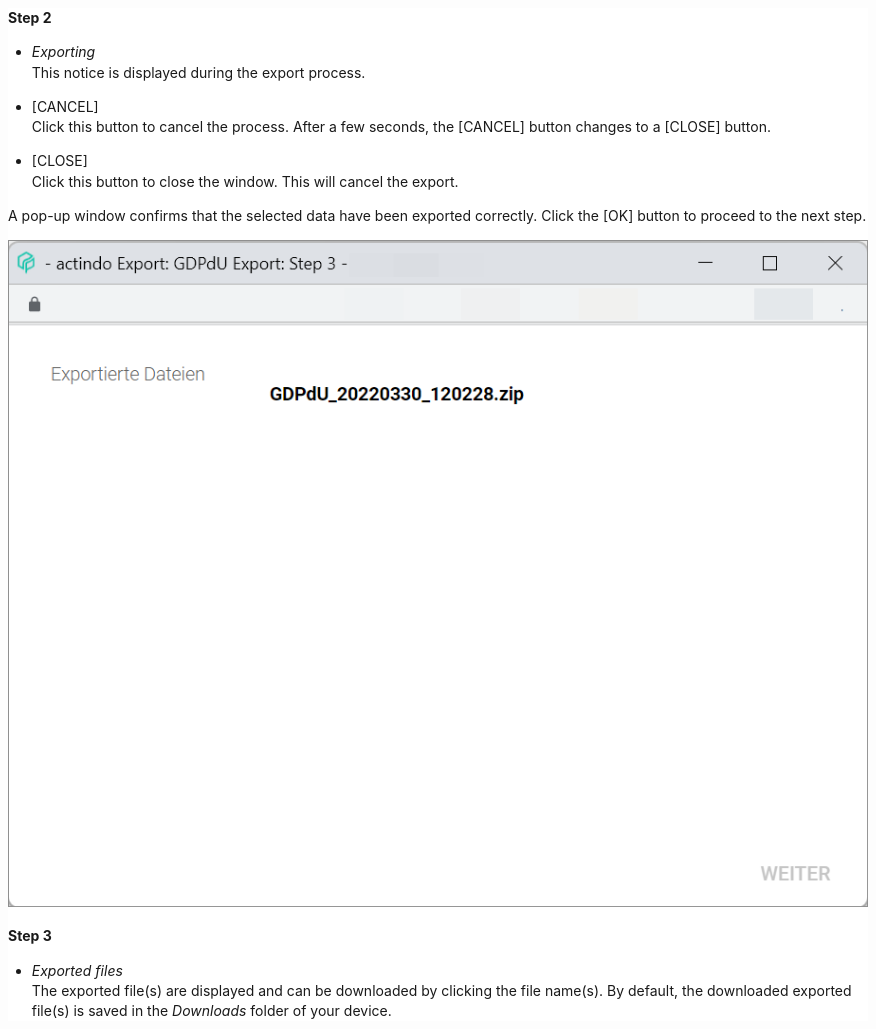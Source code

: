 **Step 2**

- *Exporting*  
This notice is displayed during the export process.  

- [CANCEL]  
Click this button to cancel the process. After a few seconds, the [CANCEL] button changes to a [CLOSE] button.  

- [CLOSE]  
Click this button to close the window. This will cancel the export.   

A pop-up window confirms that the selected data have been exported correctly. Click the [OK] button to proceed to the next step.


![Export GDPDU Step 3](../../Assets/Screenshots/RetailSuiteAccounting/Extras/Export/GDPdU03.png "[Export GDPDU Step 3]")

**Step 3**

- *Exported files*  
The exported file(s) are displayed and can be downloaded by clicking the file name(s). By default, the downloaded exported file(s) is saved in the *Downloads* folder of your device.


[comment]: <> (Nach einiger Sekunden bzw. kurz vor dem Step 3 ABBRECHEN Button ändert sich zu SCHLIESSEN, was nicht wirklich Sinn macht, denn man schließt tatsächlich das Fenster, also man bricht der Export ab.)
[comment]: <> (WEITER/CONTINUE Button bei allen Exporten ausgegraut > CLOSE Button? --> Bug)
[comment]: <> (Steuercode ist ein zweideutiger Term. Reden wir hier von "tax key" oder "control key"? Im System "tax control key" und "Steuercode". Vorsicht / RS FH dazu.)
[comment]: <> (not working. Only the last checkbox and the checkbox in the header are selected.)
[comment]: <> (Unsicher, RS mit FH)
[comment]: <> (WEITER/CONTINUE Button bei allen Exporten ausgegraut > CLOSE Button? --> Bug)
[comment]: <> (Screenshots zusammenfügen? RS HG)
[comment]: <> (FH - Check was Unterbuchungen sind)
[comment]: <> (WEITER/CONTINUE Button bei allen Exporten ausgegraut > CLOSE Button? --> Bug)
[comment]: <> (WEITER/CONTINUE Button bei allen Exporten ausgegraut > CLOSE Button? --> Bug)
[comment]: <> (WEITER/CONTINUE Button bei allen Exporten ausgegraut > CLOSE Button? --> Bug)
[comment]: <> (WEITER/CONTINUE Button bei allen Exporten ausgegraut > CLOSE Button? --> Bug)
[comment]: <> (WEITER/CONTINUE Button bei allen Exporten ausgegraut > CLOSE Button? --> Bug)
[comment]: <> (WEITER/CONTINUE Button bei allen Exporten ausgegraut > CLOSE Button? --> Bug)
[comment]: <> (WEITER/CONTINUE Button bei allen Exporten ausgegraut > CLOSE Button? --> Bug)
[comment]: <> (FH Info fehlt über VARIAL Datei-Suffix. Nichts gefunden.)
[comment]: <> (WEITER/CONTINUE Button bei allen Exporten ausgegraut > CLOSE Button? --> Bug)
[comment]: <> (WEITER/CONTINUE Button bei allen Exporten ausgegraut > CLOSE Button? --> Bug)
[comment]: <> (Steuercode ist ein zweideutiger Term. Reden wir hier von "tax key" oder "control key"? Im System "tax control key" und "Steuercode". Vorsicht / RS FH dazu.)
[comment]: <> (FH Bedeutung von Asterisk neben Namen?)